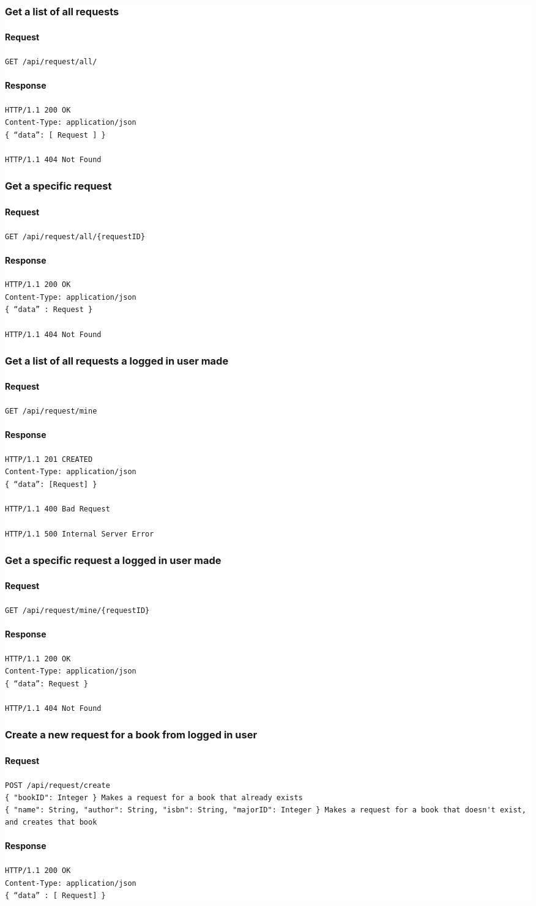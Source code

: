 ### Get a list of all requests
#### Request
	GET /api/request/all/
#### Response
	HTTP/1.1 200 OK
    Content-Type: application/json
	{ “data”: [ Request ] }

	HTTP/1.1 404 Not Found

### Get a specific request
#### Request
    GET /api/request/all/{requestID}
#### Response
    HTTP/1.1 200 OK
    Content-Type: application/json
	{ “data” : Request }

    HTTP/1.1 404 Not Found

### Get a list of all requests a logged in user made
#### Request
    GET /api/request/mine
#### Response
    HTTP/1.1 201 CREATED
    Content-Type: application/json
	{ “data”: [Request] }

    HTTP/1.1 400 Bad Request

    HTTP/1.1 500 Internal Server Error

### Get a specific request a logged in user made
#### Request
	GET /api/request/mine/{requestID}
#### Response
	HTTP/1.1 200 OK
    Content-Type: application/json
	{ “data”: Request }

	HTTP/1.1 404 Not Found

### Create a new request for a book from logged in user
#### Request
    POST /api/request/create
    { "bookID": Integer } Makes a request for a book that already exists
    { "name": String, "author": String, "isbn": String, "majorID": Integer } Makes a request for a book that doesn't exist, and creates that book
#### Response
    HTTP/1.1 200 OK
    Content-Type: application/json
	{ “data” : [ Request] }
